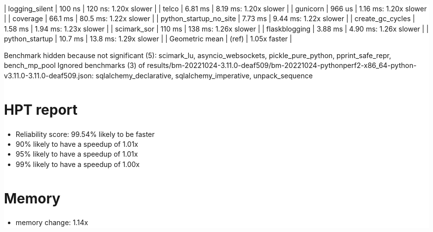 | logging_silent             | 100 ns                                                       | 120 ns: 1.20x slower                                                         |
| telco                      | 6.81 ms                                                      | 8.19 ms: 1.20x slower                                                        |
| gunicorn                   | 966 us                                                       | 1.16 ms: 1.20x slower                                                        |
| coverage                   | 66.1 ms                                                      | 80.5 ms: 1.22x slower                                                        |
| python_startup_no_site     | 7.73 ms                                                      | 9.44 ms: 1.22x slower                                                        |
| create_gc_cycles           | 1.58 ms                                                      | 1.94 ms: 1.23x slower                                                        |
| scimark_sor                | 110 ms                                                       | 138 ms: 1.26x slower                                                         |
| flaskblogging              | 3.88 ms                                                      | 4.90 ms: 1.26x slower                                                        |
| python_startup             | 10.7 ms                                                      | 13.8 ms: 1.29x slower                                                        |
| Geometric mean             | (ref)                                                        | 1.05x faster                                                                 |

Benchmark hidden because not significant (5): scimark_lu, asyncio_websockets, pickle_pure_python, pprint_safe_repr, bench_mp_pool
Ignored benchmarks (3) of results/bm-20221024-3.11.0-deaf509/bm-20221024-pythonperf2-x86_64-python-v3.11.0-3.11.0-deaf509.json: sqlalchemy_declarative, sqlalchemy_imperative, unpack_sequence

# HPT report

- Reliability score: 99.54% likely to be faster
- 90% likely to have a speedup of 1.01x
- 95% likely to have a speedup of 1.01x
- 99% likely to have a speedup of 1.00x

# Memory
- memory change: 1.14x